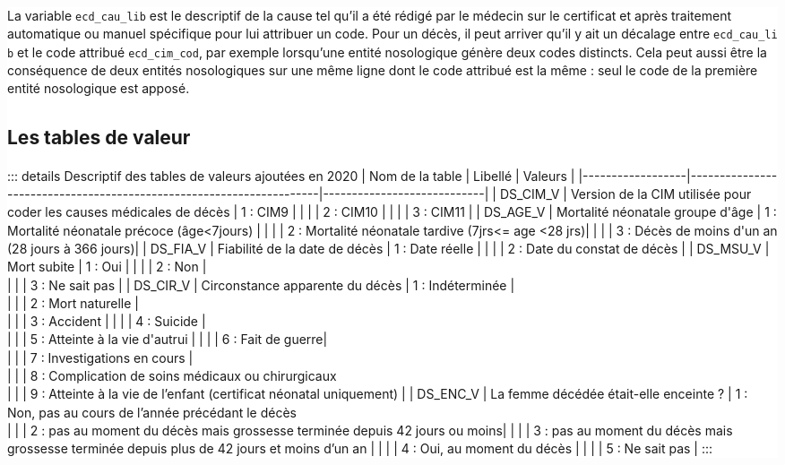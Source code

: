 La variable `ecd_cau_lib` est le descriptif de la cause tel qu’il a été rédigé par le médecin sur le certificat et après traitement automatique ou manuel spécifique pour lui attribuer un code. 
Pour un décès, il peut arriver qu’il y ait un décalage entre `ecd_cau_lib` et le code attribué `ecd_cim_cod`, par exemple lorsqu’une entité nosologique génère deux codes distincts. 
Cela peut aussi être la conséquence de deux entités nosologiques sur une même ligne dont le code attribué est la même : seul le code de la première entité nosologique est apposé.


## Les tables de valeur

::: details Descriptif des tables de valeurs ajoutées en 2020
|  Nom de la table |                          Libellé                                    |     Valeurs                |
|------------------|---------------------------------------------------------------------|----------------------------|
|     DS_CIM_V     | Version de la CIM utilisée pour coder les causes médicales de décès |   1 : CIM9  | 
|                  |                                                                     |   2 : CIM10  |
|                  |                                                                     |   3 : CIM11 |
|     DS_AGE_V     |     Mortalité néonatale groupe d'âge                                |   1 : Mortalité néonatale précoce (âge<7jours)   |
|                  |                                                                     |   2 : Mortalité néonatale tardive (7jrs<= age <28 jrs)| 
|                  |                                                                     |   3 : Décès de moins d'un an (28 jours à 366 jours)| 
|     DS_FIA_V     |     Fiabilité de la date de décès                                   |   1 : Date réelle   |
|                  |                                                                     |   2 : Date du constat de décès   |
|     DS_MSU_V     |     Mort subite                                                     |   1 : Oui  |
|                  |                                                                     |   2 : Non  |  
|                  |                                                                     |   3 : Ne sait pas     |
|     DS_CIR_V     |     Circonstance apparente du décès                                 |   1 : Indéterminée  |  
|                  |                                                                     |   2 : Mort naturelle |  
|                  |                                                                     |   3 : Accident   | 
|                  |                                                                     |   4 : Suicide  |  
|                  |                                                                     |   5 : Atteinte à la vie d'autrui   |
|                  |                                                                     |   6 : Fait de guerre|   
|                  |                                                                     |   7 : Investigations en cours |  
|                  |                                                                     |   8 : Complication de soins médicaux ou chirurgicaux   
|                  |                                                                     |   9 : Atteinte à la vie de l’enfant (certificat néonatal uniquement)  |
|     DS_ENC_V     |     La femme décédée était-elle enceinte ?                          |   1 : Non, pas au cours de l’année précédant le décès   
|                  |                                                                     |   2 : pas au moment du décès mais grossesse terminée depuis 42 jours ou moins|
|                  |                                                                     |   3 : pas au moment du décès mais grossesse terminée depuis plus de 42 jours et moins d’un an  | 
|                  |                                                                     |   4 : Oui, au moment du décès   |
|                  |                                                                     |   5 : Ne sait pas        |
:::
